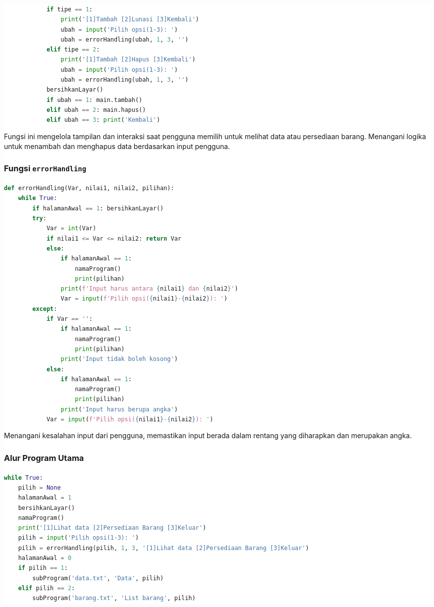 ```python
            if tipe == 1:
                print('[1]Tambah [2]Lunasi [3]Kembali')
                ubah = input('Pilih opsi(1-3): ')
                ubah = errorHandling(ubah, 1, 3, '')
            elif tipe == 2:
                print('[1]Tambah [2]Hapus [3]Kembali')
                ubah = input('Pilih opsi(1-3): ')
                ubah = errorHandling(ubah, 1, 3, '')
            bersihkanLayar()
            if ubah == 1: main.tambah()
            elif ubah == 2: main.hapus()
            elif ubah == 3: print('Kembali')
```

Fungsi ini mengelola tampilan dan interaksi saat pengguna memilih untuk melihat data atau persediaan barang. Menangani logika untuk menambah dan menghapus data berdasarkan input pengguna.

### Fungsi `errorHandling`

```python
def errorHandling(Var, nilai1, nilai2, pilihan):
    while True:
        if halamanAwal == 1: bersihkanLayar()
        try:
            Var = int(Var)
            if nilai1 <= Var <= nilai2: return Var
            else:
                if halamanAwal == 1:
                    namaProgram()
                    print(pilihan)
                print(f'Input harus antara {nilai1} dan {nilai2}')
                Var = input(f'Pilih opsi({nilai1}-{nilai2}): ')
        except:
            if Var == '':
                if halamanAwal == 1:
                    namaProgram()
                    print(pilihan)
                print('Input tidak boleh kosong')
            else:
                if halamanAwal == 1:
                    namaProgram()
                    print(pilihan)
                print('Input harus berupa angka')
            Var = input(f'Pilih opsi({nilai1}-{nilai2}): ')
```

Menangani kesalahan input dari pengguna, memastikan input berada dalam rentang yang diharapkan dan merupakan angka.

### Alur Program Utama

```python
while True:
    pilih = None
    halamanAwal = 1
    bersihkanLayar()
    namaProgram()
    print('[1]Lihat data [2]Persediaan Barang [3]Keluar')
    pilih = input('Pilih opsi(1-3): ')
    pilih = errorHandling(pilih, 1, 3, '[1]Lihat data [2]Persediaan Barang [3]Keluar')
    halamanAwal = 0
    if pilih == 1:
        subProgram('data.txt', 'Data', pilih)
    elif pilih == 2:
        subProgram('barang.txt', 'List barang', pilih)
```